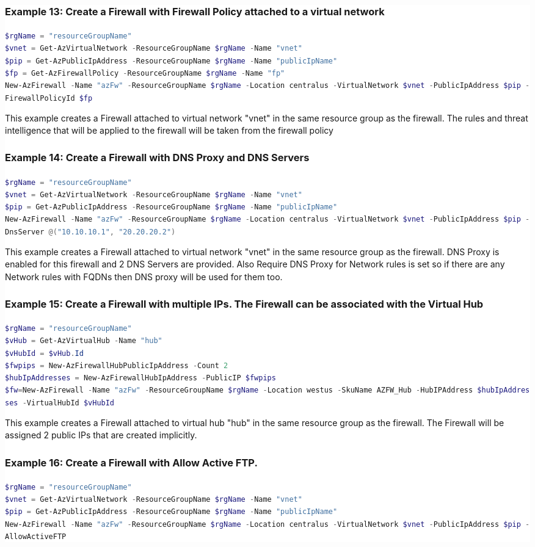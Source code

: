 ### Example 13: Create a Firewall with Firewall Policy attached to a virtual network
```powershell
$rgName = "resourceGroupName"
$vnet = Get-AzVirtualNetwork -ResourceGroupName $rgName -Name "vnet"
$pip = Get-AzPublicIpAddress -ResourceGroupName $rgName -Name "publicIpName"
$fp = Get-AzFirewallPolicy -ResourceGroupName $rgName -Name "fp"
New-AzFirewall -Name "azFw" -ResourceGroupName $rgName -Location centralus -VirtualNetwork $vnet -PublicIpAddress $pip -FirewallPolicyId $fp
```

This example creates a Firewall attached to virtual network "vnet" in the same resource group as the firewall.
The rules and threat intelligence that will be applied to the firewall will be taken from the firewall policy

### Example 14: Create a Firewall with DNS Proxy and DNS Servers
```powershell
$rgName = "resourceGroupName"
$vnet = Get-AzVirtualNetwork -ResourceGroupName $rgName -Name "vnet"
$pip = Get-AzPublicIpAddress -ResourceGroupName $rgName -Name "publicIpName"
New-AzFirewall -Name "azFw" -ResourceGroupName $rgName -Location centralus -VirtualNetwork $vnet -PublicIpAddress $pip -DnsServer @("10.10.10.1", "20.20.20.2")
```

This example creates a Firewall attached to virtual network "vnet" in the same resource group as the firewall.
DNS Proxy is enabled for this firewall and 2 DNS Servers are provided. Also Require DNS Proxy for Network rules is set
so if there are any Network rules with FQDNs then DNS proxy will be used for them too.

### Example 15: Create a Firewall with multiple IPs. The Firewall can be associated with the Virtual Hub
```powershell
$rgName = "resourceGroupName"
$vHub = Get-AzVirtualHub -Name "hub"
$vHubId = $vHub.Id
$fwpips = New-AzFirewallHubPublicIpAddress -Count 2
$hubIpAddresses = New-AzFirewallHubIpAddress -PublicIP $fwpips
$fw=New-AzFirewall -Name "azFw" -ResourceGroupName $rgName -Location westus -SkuName AZFW_Hub -HubIPAddress $hubIpAddresses -VirtualHubId $vHubId
```

This example creates a Firewall attached to virtual hub "hub" in the same resource group as the firewall.
The Firewall will be assigned 2 public IPs that are created implicitly.

### Example 16:  Create a Firewall with Allow Active FTP.
```powershell
$rgName = "resourceGroupName"
$vnet = Get-AzVirtualNetwork -ResourceGroupName $rgName -Name "vnet"
$pip = Get-AzPublicIpAddress -ResourceGroupName $rgName -Name "publicIpName"
New-AzFirewall -Name "azFw" -ResourceGroupName $rgName -Location centralus -VirtualNetwork $vnet -PublicIpAddress $pip -AllowActiveFTP
```

